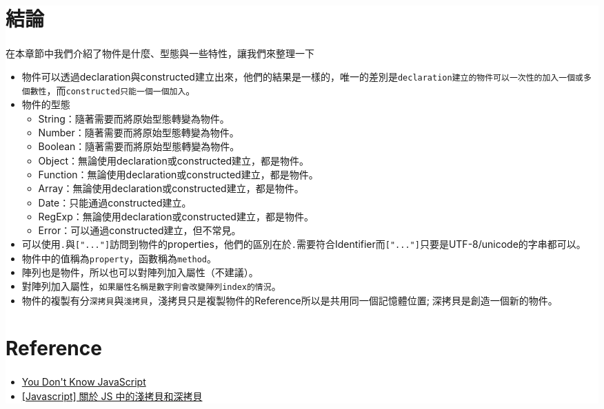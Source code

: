 
# 結論
在本章節中我們介紹了物件是什麼、型態與一些特性，讓我們來整理一下
- 物件可以透過declaration與constructed建立出來，他們的結果是一樣的，唯一的差別是`declaration建立的物件可以一次性的加入一個或多個數性`，而`constructed只能一個一個加入`。
- 物件的型態
    - String：隨著需要而將原始型態轉變為物件。
    - Number：隨著需要而將原始型態轉變為物件。
    - Boolean：隨著需要而將原始型態轉變為物件。
    - Object：無論使用declaration或constructed建立，都是物件。
    - Function：無論使用declaration或constructed建立，都是物件。
    - Array：無論使用declaration或constructed建立，都是物件。
    - Date：只能通過constructed建立。
    - RegExp：無論使用declaration或constructed建立，都是物件。
    - Error：可以通過constructed建立，但不常見。
- 可以使用`.`與`["..."]`訪問到物件的properties，他們的區別在於`.`需要符合Identifier而`["..."]`只要是UTF-8/unicode的字串都可以。
- 物件中的值稱為`property`，函數稱為`method`。
- 陣列也是物件，所以也可以對陣列加入屬性（不建議）。
- 對陣列加入屬性，`如果屬性名稱是數字則會改變陣列index的情況`。
- 物件的複製有分`深拷貝`與`淺拷貝`，淺拷貝只是複製物件的Reference所以是共用同一個記憶體位置; 深拷貝是創造一個新的物件。


# Reference
- [You Don't Know JavaScript](https://github.com/getify/You-Dont-Know-JS/blob/1st-ed/this%20%26%20object%20prototypes/ch3.md)
- [[Javascript] 關於 JS 中的淺拷貝和深拷貝](https://larry850806.github.io/2016/09/20/shallow-vs-deep-copy/)